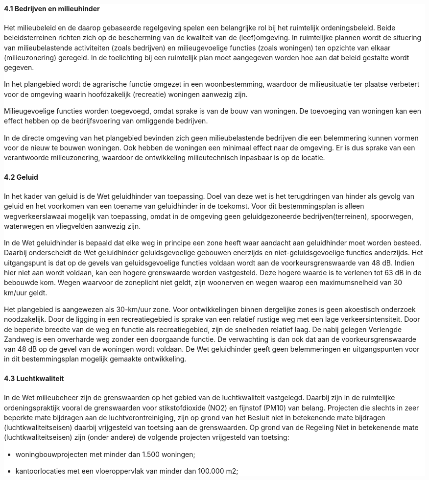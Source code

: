 #### 4\.1 Bedrijven en milieuhinder

Het milieubeleid en de daarop gebaseerde regelgeving spelen een belangrijke rol bij het ruimtelijk ordeningsbeleid. Beide beleidsterreinen richten zich op de bescherming van de kwaliteit van de (leef)omgeving. In ruimtelijke plannen wordt de situering van milieubelastende activiteiten (zoals bedrijven) en milieugevoelige functies (zoals woningen) ten opzichte van elkaar (milieuzonering) geregeld. In de toelichting bij een ruimtelijk plan moet aangegeven worden hoe aan dat beleid gestalte wordt gegeven.

In het plangebied wordt de agrarische functie omgezet in een woonbestemming, waardoor de milieusituatie ter plaatse verbetert voor de omgeving waarin hoofdzakelijk (recreatie) woningen aanwezig zijn.

Milieugevoelige functies worden toegevoegd, omdat sprake is van de bouw van woningen. De toevoeging van woningen kan een effect hebben op de bedrijfsvoering van omliggende bedrijven.

In de directe omgeving van het plangebied bevinden zich geen milieubelastende bedrijven die een belemmering kunnen vormen voor de nieuw te bouwen woningen. Ook hebben de woningen een minimaal effect naar de omgeving. Er is dus sprake van een verantwoorde milieuzonering, waardoor de ontwikkeling milieutechnisch inpasbaar is op de locatie.

#### 4\.2 Geluid

In het kader van geluid is de Wet geluidhinder van toepassing. Doel van deze wet is het terugdringen van hinder als gevolg van geluid en het voorkomen van een toename van geluidhinder in de toekomst. Voor dit bestemmingsplan is alleen wegverkeerslawaai mogelijk van toepassing, omdat in de omgeving geen geluidgezoneerde bedrijven(terreinen), spoorwegen, waterwegen en vliegvelden aanwezig zijn.

In de Wet geluidhinder is bepaald dat elke weg in principe een zone heeft waar aandacht aan geluidhinder moet worden besteed. Daarbij onderscheidt de Wet geluidhinder geluidsgevoelige gebouwen enerzijds en niet\-geluidsgevoelige functies anderzijds. Het uitgangspunt is dat op de gevels van geluidsgevoelige functies voldaan wordt aan de voorkeursgrenswaarde van 48 dB. Indien hier niet aan wordt voldaan, kan een hogere grenswaarde worden vastgesteld. Deze hogere waarde is te verlenen tot 63 dB in de bebouwde kom. Wegen waarvoor de zoneplicht niet geldt, zijn woonerven en wegen waarop een maximumsnelheid van 30 km/uur geldt.

Het plangebied is aangewezen als 30\-km/uur zone. Voor ontwikkelingen binnen dergelijke zones is geen akoestisch onderzoek noodzakelijk. Door de ligging in een recreatiegebied is sprake van een relatief rustige weg met een lage verkeersintensiteit. Door de beperkte breedte van de weg en functie als recreatiegebied, zijn de snelheden relatief laag. De nabij gelegen Verlengde Zandweg is een onverharde weg zonder een doorgaande functie. De verwachting is dan ook dat aan de voorkeursgrenswaarde van 48 dB op de gevel van de woningen wordt voldaan. De Wet geluidhinder geeft geen belemmeringen en uitgangspunten voor in dit bestemmingsplan mogelijk gemaakte ontwikkeling.

#### 4\.3 Luchtkwaliteit

In de Wet milieubeheer zijn de grenswaarden op het gebied van de luchtkwaliteit vastgelegd. Daarbij zijn in de ruimtelijke ordeningspraktijk vooral de grenswaarden voor stikstofdioxide (NO2) en fijnstof (PM10) van belang. Projecten die slechts in zeer beperkte mate bijdragen aan de luchtverontreiniging, zijn op grond van het Besluit niet in betekenende mate bijdragen (luchtkwaliteitseisen) daarbij vrijgesteld van toetsing aan de grenswaarden. Op grond van de Regeling Niet in betekenende mate (luchtkwaliteitseisen) zijn (onder andere) de volgende projecten vrijgesteld van toetsing:

* woningbouwprojecten met minder dan 1\.500 woningen;

* kantoorlocaties met een vloeroppervlak van minder dan 100\.000 m2;
